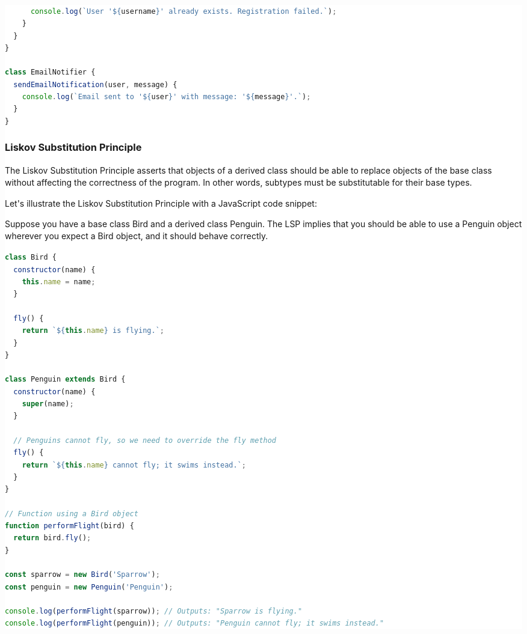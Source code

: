 ```js
      console.log(`User '${username}' already exists. Registration failed.`);
    }
  }
}

class EmailNotifier {
  sendEmailNotification(user, message) {
    console.log(`Email sent to '${user}' with message: '${message}'.`);
  }
}
```
<a id="Liskov-Substitution"></a>

### Liskov Substitution Principle

The Liskov Substitution Principle asserts that objects of a derived class should be able to replace objects of the base class without affecting the correctness of the program. In other words, subtypes must be substitutable for their base types.

Let's illustrate the Liskov Substitution Principle with a JavaScript code snippet:

Suppose you have a base class Bird and a derived class Penguin. The LSP implies that you should be able to use a Penguin object wherever you expect a Bird object, and it should behave correctly.

```js
class Bird {
  constructor(name) {
    this.name = name;
  }

  fly() {
    return `${this.name} is flying.`;
  }
}

class Penguin extends Bird {
  constructor(name) {
    super(name);
  }

  // Penguins cannot fly, so we need to override the fly method
  fly() {
    return `${this.name} cannot fly; it swims instead.`;
  }
}

// Function using a Bird object
function performFlight(bird) {
  return bird.fly();
}

const sparrow = new Bird('Sparrow');
const penguin = new Penguin('Penguin');

console.log(performFlight(sparrow)); // Outputs: "Sparrow is flying."
console.log(performFlight(penguin)); // Outputs: "Penguin cannot fly; it swims instead."
```
